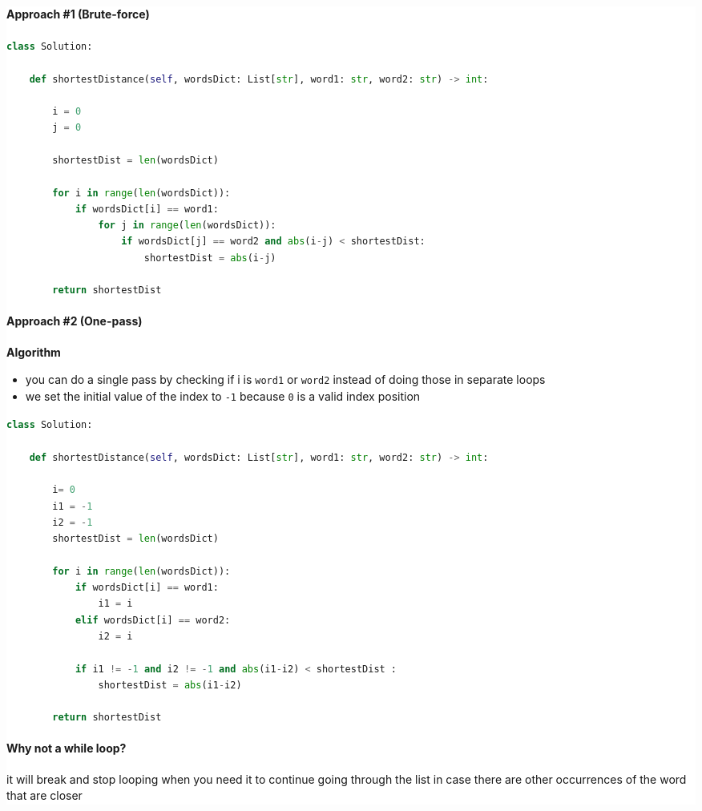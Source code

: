 #### Approach #1 (Brute-force)

```python
class Solution:

    def shortestDistance(self, wordsDict: List[str], word1: str, word2: str) -> int:

        i = 0
        j = 0

        shortestDist = len(wordsDict)

        for i in range(len(wordsDict)):
            if wordsDict[i] == word1:
                for j in range(len(wordsDict)):
                    if wordsDict[j] == word2 and abs(i-j) < shortestDist:
                        shortestDist = abs(i-j)

        return shortestDist
```

#### Approach #2 (One-pass)

**Algorithm**
- you can do a single pass by checking if i is `word1` or `word2` instead of doing those in separate loops
- we set the initial value of the index to `-1` because `0` is a valid index position

```python
class Solution:

    def shortestDistance(self, wordsDict: List[str], word1: str, word2: str) -> int:

        i= 0
        i1 = -1
        i2 = -1
        shortestDist = len(wordsDict)

        for i in range(len(wordsDict)):
            if wordsDict[i] == word1:
                i1 = i
            elif wordsDict[i] == word2:
                i2 = i
                
            if i1 != -1 and i2 != -1 and abs(i1-i2) < shortestDist :
                shortestDist = abs(i1-i2)

        return shortestDist
```
#### Why not a while loop? 

it will break and stop looping when you need it to continue going through the list in case there are other occurrences of the word that are closer 

